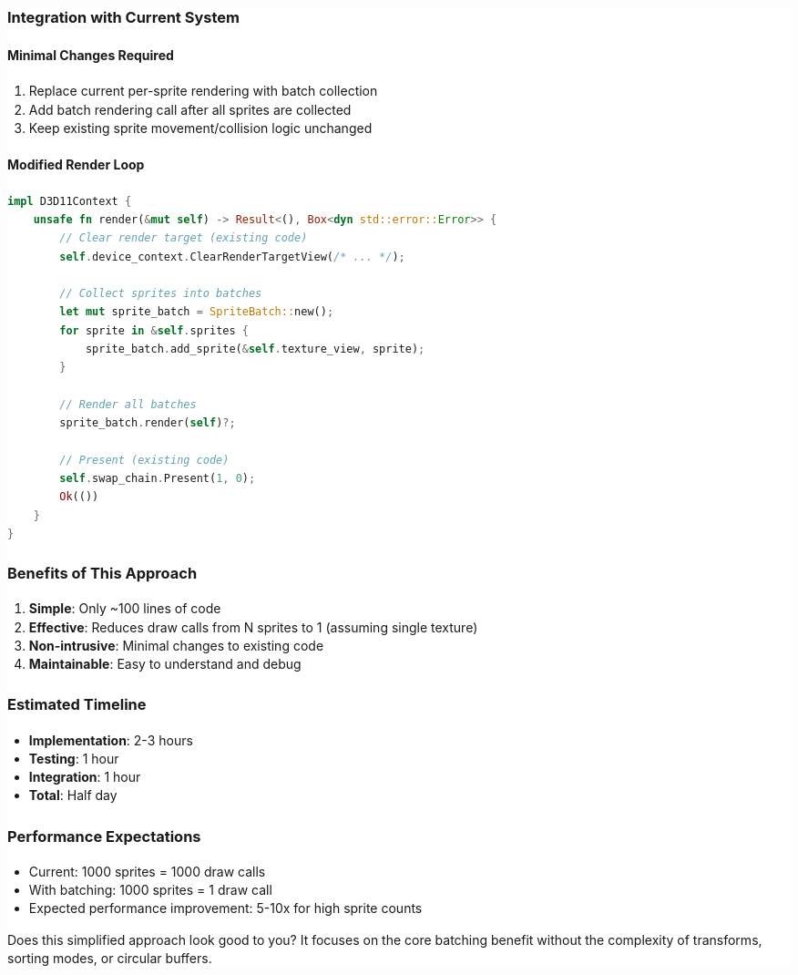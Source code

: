 ### **Integration with Current System**

#### **Minimal Changes Required**
1. Replace current per-sprite rendering with batch collection
2. Add batch rendering call after all sprites are collected
3. Keep existing sprite movement/collision logic unchanged

#### **Modified Render Loop**
```rust
impl D3D11Context {
    unsafe fn render(&mut self) -> Result<(), Box<dyn std::error::Error>> {
        // Clear render target (existing code)
        self.device_context.ClearRenderTargetView(/* ... */);
        
        // Collect sprites into batches
        let mut sprite_batch = SpriteBatch::new();
        for sprite in &self.sprites {
            sprite_batch.add_sprite(&self.texture_view, sprite);
        }
        
        // Render all batches
        sprite_batch.render(self)?;
        
        // Present (existing code)
        self.swap_chain.Present(1, 0);
        Ok(())
    }
}
```

### **Benefits of This Approach**
1. **Simple**: Only ~100 lines of code
2. **Effective**: Reduces draw calls from N sprites to 1 (assuming single texture)
3. **Non-intrusive**: Minimal changes to existing code
4. **Maintainable**: Easy to understand and debug

### **Estimated Timeline**
- **Implementation**: 2-3 hours
- **Testing**: 1 hour
- **Integration**: 1 hour
- **Total**: Half day

### **Performance Expectations**
- Current: 1000 sprites = 1000 draw calls
- With batching: 1000 sprites = 1 draw call
- Expected performance improvement: 5-10x for high sprite counts

Does this simplified approach look good to you? It focuses on the core batching benefit without the complexity of transforms, sorting modes, or circular buffers.